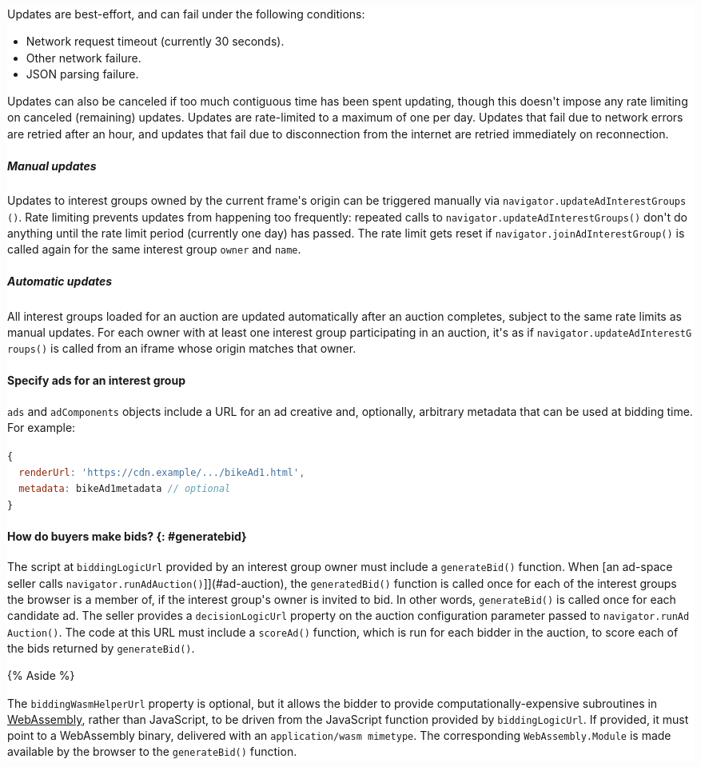 Updates are best-effort, and can fail under the following conditions:
* Network request timeout (currently 30 seconds).
* Other network failure.
* JSON parsing failure.

Updates can also be canceled if too much contiguous time has been spent updating, though this
doesn't impose any rate limiting on canceled (remaining) updates. Updates are rate-limited to a
maximum of one per day. Updates that fail due to network errors are retried after an hour, and
updates that fail due to disconnection from the internet are retried immediately on reconnection.

##### Manual updates

Updates to interest groups owned by the current frame's origin can be triggered manually via
`navigator.updateAdInterestGroups()`. Rate limiting prevents updates from happening too frequently:
repeated calls to `navigator.updateAdInterestGroups()` don't do anything until the rate limit
period (currently one day) has passed. The rate limit gets reset if
`navigator.joinAdInterestGroup()` is called again for the same interest group `owner` and `name`.

##### Automatic updates

All interest groups loaded for an auction are updated automatically after an auction completes,
subject to the same rate limits as manual updates. For each owner with at least one interest group
participating in an auction, it's as if `navigator.updateAdInterestGroups()` is called from an
iframe whose origin matches that owner.

#### Specify ads for an interest group

`ads` and `adComponents` objects include a URL for an ad creative and, optionally, arbitrary
metadata that can be used at bidding time. For example:

```javascript
{
  renderUrl: 'https://cdn.example/.../bikeAd1.html',
  metadata: bikeAd1metadata // optional
}
```

#### How do buyers make bids? {: #generatebid}

The script at `biddingLogicUrl` provided by an interest group owner must include a `generateBid()`
function. When [an ad-space seller calls `navigator.runAdAuction()`]](#ad-auction), the `generatedBid()`
function is called once for each of the interest groups the browser is a member of, if the interest
group's owner is invited to bid. In other words, `generateBid()` is called once for each candidate
ad. The seller provides a `decisionLogicUrl` property on the auction configuration parameter passed
to `navigator.runAdAuction()`. The code at this URL must include a `scoreAd()` function, which is
run for each bidder in the auction, to score each of the bids returned by `generateBid()`.

{% Aside %}

The `biddingWasmHelperUrl` property is optional, but it allows the bidder to provide
computationally-expensive subroutines in [WebAssembly](https://developer.mozilla.org/docs/WebAssembly),
rather than JavaScript, to be driven from the JavaScript function provided by `biddingLogicUrl`. If
provided, it must point to a WebAssembly binary, delivered with an `application/wasm mimetype`. The
corresponding `WebAssembly.Module` is made available by the browser to the `generateBid()` function.
